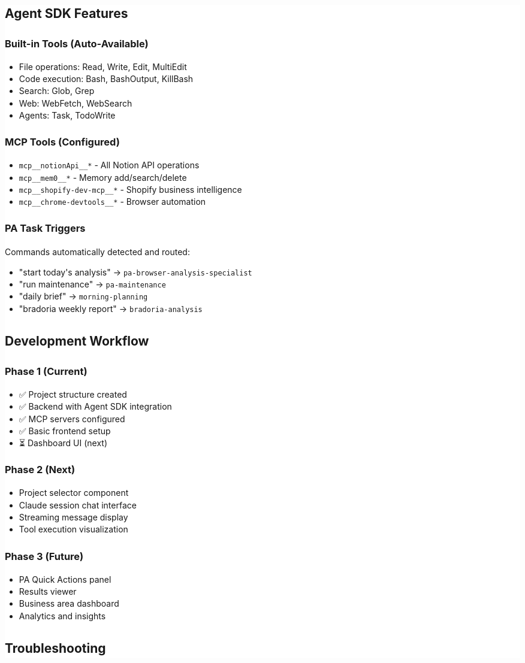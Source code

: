 ## Agent SDK Features

### Built-in Tools (Auto-Available)

- File operations: Read, Write, Edit, MultiEdit
- Code execution: Bash, BashOutput, KillBash
- Search: Glob, Grep
- Web: WebFetch, WebSearch
- Agents: Task, TodoWrite

### MCP Tools (Configured)

- `mcp__notionApi__*` - All Notion API operations
- `mcp__mem0__*` - Memory add/search/delete
- `mcp__shopify-dev-mcp__*` - Shopify business intelligence
- `mcp__chrome-devtools__*` - Browser automation

### PA Task Triggers

Commands automatically detected and routed:

- "start today's analysis" → `pa-browser-analysis-specialist`
- "run maintenance" → `pa-maintenance`
- "daily brief" → `morning-planning`
- "bradoria weekly report" → `bradoria-analysis`

## Development Workflow

### Phase 1 (Current)

- ✅ Project structure created
- ✅ Backend with Agent SDK integration
- ✅ MCP servers configured
- ✅ Basic frontend setup
- ⏳ Dashboard UI (next)

### Phase 2 (Next)

- Project selector component
- Claude session chat interface
- Streaming message display
- Tool execution visualization

### Phase 3 (Future)

- PA Quick Actions panel
- Results viewer
- Business area dashboard
- Analytics and insights

## Troubleshooting
